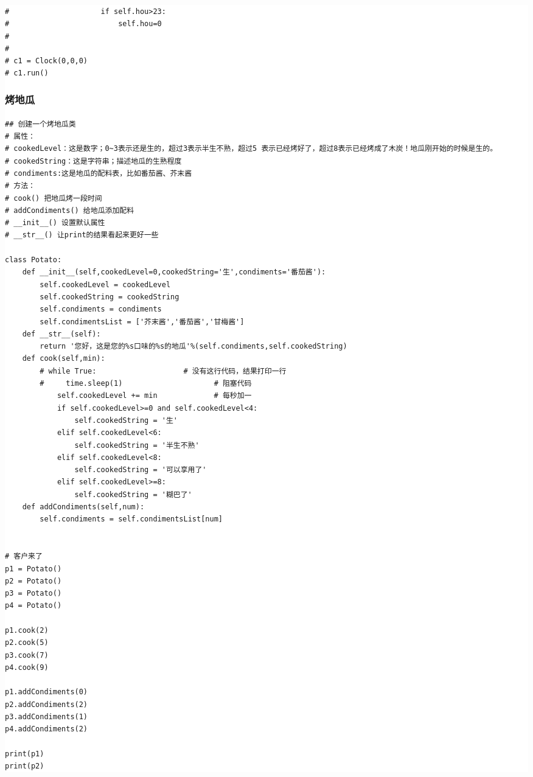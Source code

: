 ```
#                     if self.hou>23:
#                         self.hou=0
#
#
# c1 = Clock(0,0,0)
# c1.run()
```
### 烤地瓜
```
## 创建一个烤地瓜类
# 属性：
# cookedLevel：这是数字；0~3表示还是生的，超过3表示半生不熟，超过5 表示已经烤好了，超过8表示已经烤成了木炭！地瓜刚开始的时候是生的。
# cookedString：这是字符串；描述地瓜的生熟程度
# condiments:这是地瓜的配料表，比如番茄酱、芥末酱
# 方法：
# cook() 把地瓜烤一段时间
# addCondiments() 给地瓜添加配料
# __init__() 设置默认属性
# __str__() 让print的结果看起来更好一些

class Potato:
    def __init__(self,cookedLevel=0,cookedString='生',condiments='番茄酱'):
        self.cookedLevel = cookedLevel
        self.cookedString = cookedString
        self.condiments = condiments
        self.condimentsList = ['芥末酱','番茄酱','甘梅酱']
    def __str__(self):
        return '您好，这是您的%s口味的%s的地瓜'%(self.condiments,self.cookedString)
    def cook(self,min):
        # while True:                    # 没有这行代码，结果打印一行
        #     time.sleep(1)                     # 阻塞代码
            self.cookedLevel += min             # 每秒加一
            if self.cookedLevel>=0 and self.cookedLevel<4:
                self.cookedString = '生'
            elif self.cookedLevel<6:
                self.cookedString = '半生不熟'
            elif self.cookedLevel<8:
                self.cookedString = '可以享用了'
            elif self.cookedLevel>=8:
                self.cookedString = '糊巴了'
    def addCondiments(self,num):
        self.condiments = self.condimentsList[num]


# 客户来了
p1 = Potato()
p2 = Potato()
p3 = Potato()
p4 = Potato()

p1.cook(2)
p2.cook(5)
p3.cook(7)
p4.cook(9)

p1.addCondiments(0)
p2.addCondiments(2)
p3.addCondiments(1)
p4.addCondiments(2)

print(p1)
print(p2)
```